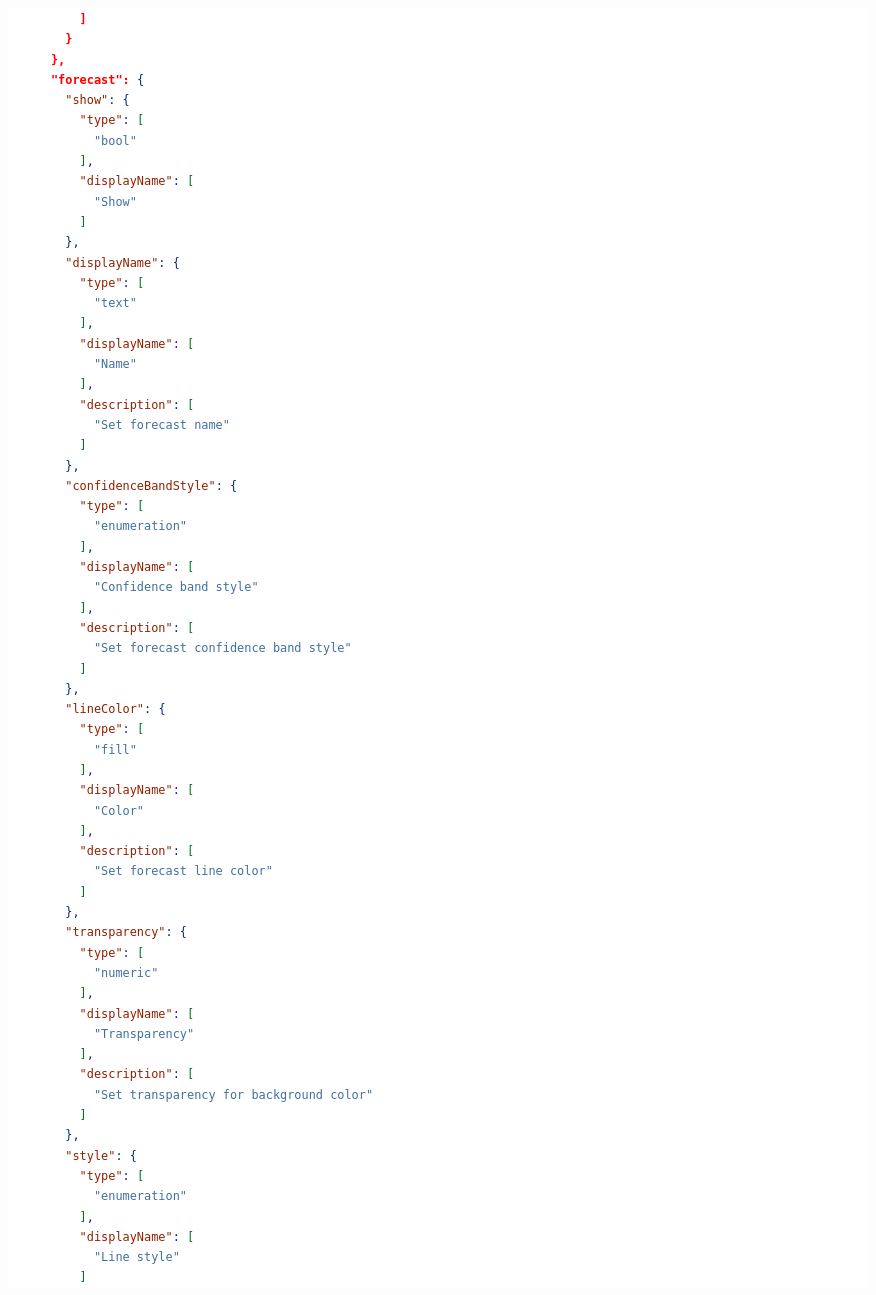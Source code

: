 ```json
          ]
        }
      },
      "forecast": {
        "show": {
          "type": [
            "bool"
          ],
          "displayName": [
            "Show"
          ]
        },
        "displayName": {
          "type": [
            "text"
          ],
          "displayName": [
            "Name"
          ],
          "description": [
            "Set forecast name"
          ]
        },
        "confidenceBandStyle": {
          "type": [
            "enumeration"
          ],
          "displayName": [
            "Confidence band style"
          ],
          "description": [
            "Set forecast confidence band style"
          ]
        },
        "lineColor": {
          "type": [
            "fill"
          ],
          "displayName": [
            "Color"
          ],
          "description": [
            "Set forecast line color"
          ]
        },
        "transparency": {
          "type": [
            "numeric"
          ],
          "displayName": [
            "Transparency"
          ],
          "description": [
            "Set transparency for background color"
          ]
        },
        "style": {
          "type": [
            "enumeration"
          ],
          "displayName": [
            "Line style"
          ]
```